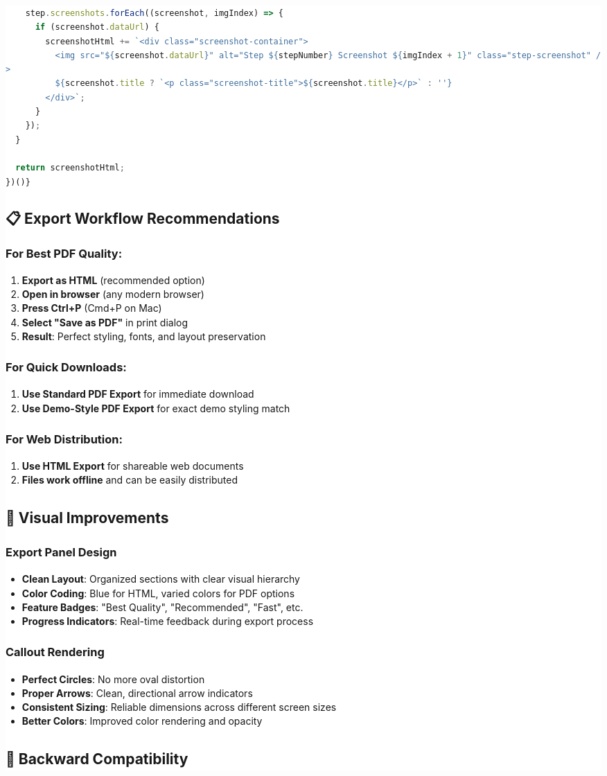 ```typescript
    step.screenshots.forEach((screenshot, imgIndex) => {
      if (screenshot.dataUrl) {
        screenshotHtml += `<div class="screenshot-container">
          <img src="${screenshot.dataUrl}" alt="Step ${stepNumber} Screenshot ${imgIndex + 1}" class="step-screenshot" />
          ${screenshot.title ? `<p class="screenshot-title">${screenshot.title}</p>` : ''}
        </div>`;
      }
    });
  }
  
  return screenshotHtml;
})()}
```

## 📋 Export Workflow Recommendations

### For Best PDF Quality:
1. **Export as HTML** (recommended option)
2. **Open in browser** (any modern browser)
3. **Press Ctrl+P** (Cmd+P on Mac)
4. **Select "Save as PDF"** in print dialog
5. **Result**: Perfect styling, fonts, and layout preservation

### For Quick Downloads:
1. **Use Standard PDF Export** for immediate download
2. **Use Demo-Style PDF Export** for exact demo styling match

### For Web Distribution:
1. **Use HTML Export** for shareable web documents
2. **Files work offline** and can be easily distributed

## 🎨 Visual Improvements

### Export Panel Design
- **Clean Layout**: Organized sections with clear visual hierarchy
- **Color Coding**: Blue for HTML, varied colors for PDF options
- **Feature Badges**: "Best Quality", "Recommended", "Fast", etc.
- **Progress Indicators**: Real-time feedback during export process

### Callout Rendering
- **Perfect Circles**: No more oval distortion
- **Proper Arrows**: Clean, directional arrow indicators
- **Consistent Sizing**: Reliable dimensions across different screen sizes
- **Better Colors**: Improved color rendering and opacity

## 🔄 Backward Compatibility

